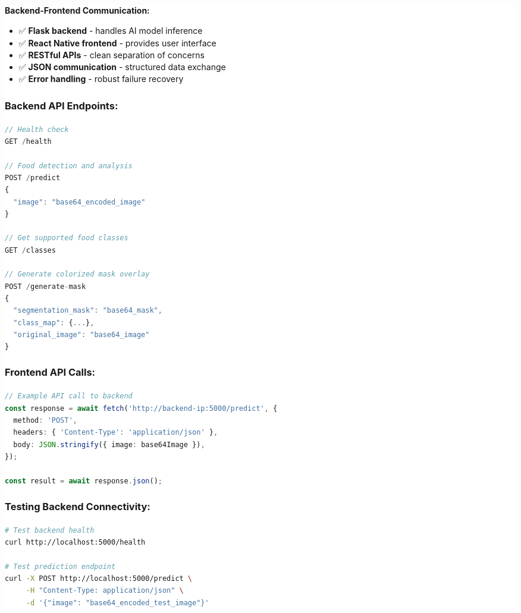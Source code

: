**Backend-Frontend Communication:**

- ✅ **Flask backend** - handles AI model inference
- ✅ **React Native frontend** - provides user interface
- ✅ **RESTful APIs** - clean separation of concerns
- ✅ **JSON communication** - structured data exchange
- ✅ **Error handling** - robust failure recovery

### **Backend API Endpoints:**

```javascript
// Health check
GET /health

// Food detection and analysis
POST /predict
{
  "image": "base64_encoded_image"
}

// Get supported food classes
GET /classes

// Generate colorized mask overlay
POST /generate-mask
{
  "segmentation_mask": "base64_mask",
  "class_map": {...},
  "original_image": "base64_image"
}
```

### **Frontend API Calls:**

```typescript
// Example API call to backend
const response = await fetch('http://backend-ip:5000/predict', {
  method: 'POST',
  headers: { 'Content-Type': 'application/json' },
  body: JSON.stringify({ image: base64Image }),
});

const result = await response.json();
```

### **Testing Backend Connectivity:**

```bash
# Test backend health
curl http://localhost:5000/health

# Test prediction endpoint
curl -X POST http://localhost:5000/predict \
     -H "Content-Type: application/json" \
     -d '{"image": "base64_encoded_test_image"}'
```
